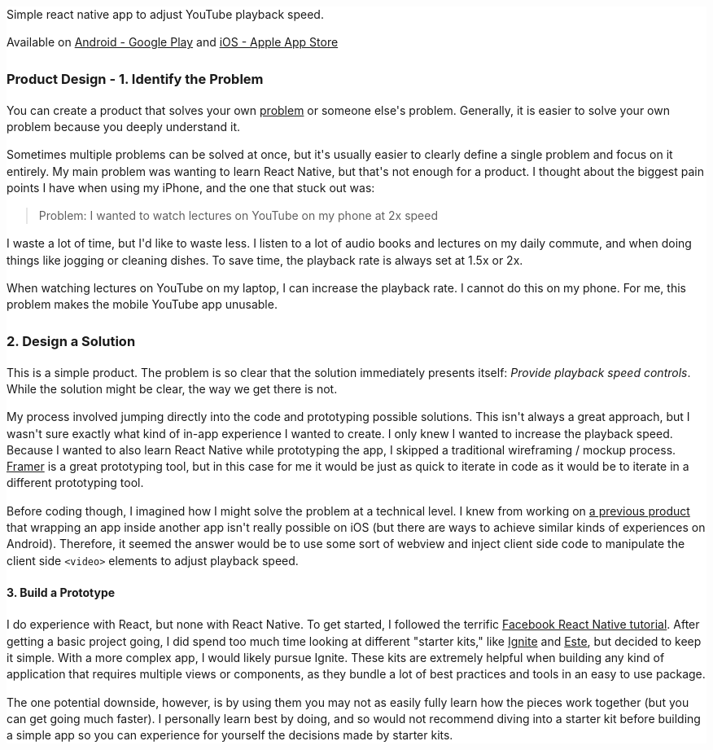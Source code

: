 Simple react native app to adjust YouTube playback speed.

Available on [Android - Google Play](https://play.google.com/store/apps/details?id=com.youspeeder) and [iOS - Apple App Store](https://itunes.apple.com/us/app/youspeeder/id1227365631?ls=1&mt=8)

### Product Design - 1. Identify the Problem

You can create a product that solves your own [problem](http://paulgraham.com/startupideas.html) or someone else's problem. Generally, it is easier to solve your own problem because you deeply understand it.

Sometimes multiple problems can be solved at once, but it's usually easier to clearly define a single problem and focus on it entirely. My main problem was wanting to learn React Native, but that's not enough for a product. I thought about the biggest pain points I have when using my iPhone, and the one that stuck out was:

>  Problem: I wanted to watch lectures on YouTube on my phone at 2x speed

I waste a lot of time, but I'd like to waste less. I listen to a lot of audio books and lectures on my daily commute, and when doing things like jogging or cleaning dishes. To save time, the playback rate is always set at 1.5x or 2x.

When watching lectures on YouTube on my laptop, I can increase the playback rate. I cannot do this on my phone. For me, this problem makes the mobile YouTube app unusable.

###  2. Design a Solution

This is a simple product. The problem is so clear that the solution immediately presents itself: *Provide playback speed controls*. While the solution might be clear, the way we get there is not.

My process involved jumping directly into the code and prototyping possible solutions. This isn't always a great approach, but I wasn't sure exactly what kind of in-app experience I wanted to create. I only knew I wanted to increase the playback speed. Because I wanted to also learn React Native while prototyping the app, I skipped a traditional wireframing / mockup process. [Framer](https://framer.com/) is a great prototyping tool, but in this case for me it would be just as quick to iterate in code as it would be to iterate in a different prototyping tool.

Before coding though, I imagined how I might solve the problem at a technical level. I knew from working on [a previous product](http://vasir.net/blog/programming/projects/midnight-netflix-chat) that wrapping an app inside another app isn't really possible on iOS (but there are ways to achieve similar kinds of experiences on Android). Therefore, it seemed the answer would be to use some sort of webview and inject client side code to manipulate the client side `<video>` elements to adjust playback speed.

####  3. Build a Prototype

I do experience with React, but none with React Native. To get started, I followed the terrific [Facebook React Native tutorial](https://facebook.github.io/react-native/docs/tutorial.html). After getting a basic project going, I did spend too much time looking at different "starter kits," like [Ignite](https://github.com/infinitered/ignite) and [Este](https://github.com/este/este), but decided to keep it simple. With a more complex app, I would likely pursue Ignite. These kits are extremely helpful when building any kind of application that requires multiple views or components, as they bundle a lot of best practices and tools in an easy to use package.

The one potential downside, however, is by using them you may not as easily fully learn how the pieces work together (but you can get going much faster). I personally learn best by doing, and so would not recommend diving into a starter kit before building a simple app so you can experience for yourself the decisions made by starter kits.
